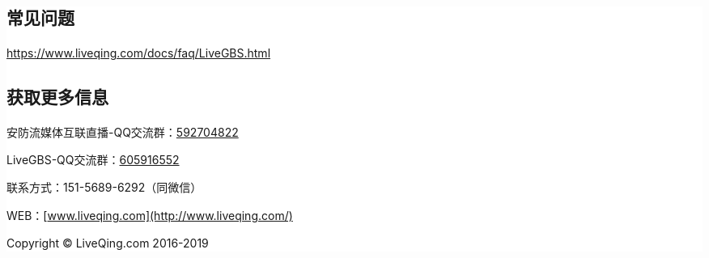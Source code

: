 
## 常见问题

https://www.liveqing.com/docs/faq/LiveGBS.html


## 获取更多信息

安防流媒体互联直播-QQ交流群：[592704822](https://jq.qq.com/?_wv=1027&k=MXQXPpWG)

LiveGBS-QQ交流群：[605916552](https://jq.qq.com/?_wv=1027&k=cEUIvaNw)

联系方式：151-5689-6292（同微信）

WEB：[www.liveqing.com](http://www.liveqing.com/)

Copyright &copy; LiveQing.com 2016-2019

